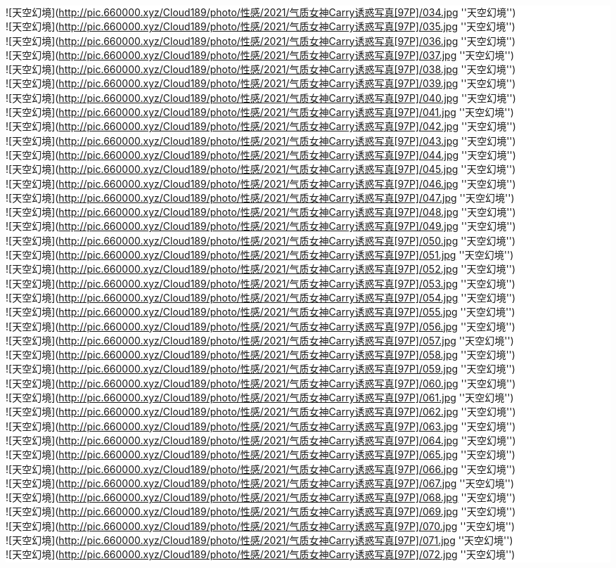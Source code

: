 ![天空幻境](http://pic.660000.xyz/Cloud189/photo/性感/2021/气质女神Carry诱惑写真[97P]/034.jpg ''天空幻境'') <br>
![天空幻境](http://pic.660000.xyz/Cloud189/photo/性感/2021/气质女神Carry诱惑写真[97P]/035.jpg ''天空幻境'') <br>
![天空幻境](http://pic.660000.xyz/Cloud189/photo/性感/2021/气质女神Carry诱惑写真[97P]/036.jpg ''天空幻境'') <br>
![天空幻境](http://pic.660000.xyz/Cloud189/photo/性感/2021/气质女神Carry诱惑写真[97P]/037.jpg ''天空幻境'') <br>
![天空幻境](http://pic.660000.xyz/Cloud189/photo/性感/2021/气质女神Carry诱惑写真[97P]/038.jpg ''天空幻境'') <br>
![天空幻境](http://pic.660000.xyz/Cloud189/photo/性感/2021/气质女神Carry诱惑写真[97P]/039.jpg ''天空幻境'') <br>
![天空幻境](http://pic.660000.xyz/Cloud189/photo/性感/2021/气质女神Carry诱惑写真[97P]/040.jpg ''天空幻境'') <br>
![天空幻境](http://pic.660000.xyz/Cloud189/photo/性感/2021/气质女神Carry诱惑写真[97P]/041.jpg ''天空幻境'') <br>
![天空幻境](http://pic.660000.xyz/Cloud189/photo/性感/2021/气质女神Carry诱惑写真[97P]/042.jpg ''天空幻境'') <br>
![天空幻境](http://pic.660000.xyz/Cloud189/photo/性感/2021/气质女神Carry诱惑写真[97P]/043.jpg ''天空幻境'') <br>
![天空幻境](http://pic.660000.xyz/Cloud189/photo/性感/2021/气质女神Carry诱惑写真[97P]/044.jpg ''天空幻境'') <br>
![天空幻境](http://pic.660000.xyz/Cloud189/photo/性感/2021/气质女神Carry诱惑写真[97P]/045.jpg ''天空幻境'') <br>
![天空幻境](http://pic.660000.xyz/Cloud189/photo/性感/2021/气质女神Carry诱惑写真[97P]/046.jpg ''天空幻境'') <br>
![天空幻境](http://pic.660000.xyz/Cloud189/photo/性感/2021/气质女神Carry诱惑写真[97P]/047.jpg ''天空幻境'') <br>
![天空幻境](http://pic.660000.xyz/Cloud189/photo/性感/2021/气质女神Carry诱惑写真[97P]/048.jpg ''天空幻境'') <br>
![天空幻境](http://pic.660000.xyz/Cloud189/photo/性感/2021/气质女神Carry诱惑写真[97P]/049.jpg ''天空幻境'') <br>
![天空幻境](http://pic.660000.xyz/Cloud189/photo/性感/2021/气质女神Carry诱惑写真[97P]/050.jpg ''天空幻境'') <br>
![天空幻境](http://pic.660000.xyz/Cloud189/photo/性感/2021/气质女神Carry诱惑写真[97P]/051.jpg ''天空幻境'') <br>
![天空幻境](http://pic.660000.xyz/Cloud189/photo/性感/2021/气质女神Carry诱惑写真[97P]/052.jpg ''天空幻境'') <br>
![天空幻境](http://pic.660000.xyz/Cloud189/photo/性感/2021/气质女神Carry诱惑写真[97P]/053.jpg ''天空幻境'') <br>
![天空幻境](http://pic.660000.xyz/Cloud189/photo/性感/2021/气质女神Carry诱惑写真[97P]/054.jpg ''天空幻境'') <br>
![天空幻境](http://pic.660000.xyz/Cloud189/photo/性感/2021/气质女神Carry诱惑写真[97P]/055.jpg ''天空幻境'') <br>
![天空幻境](http://pic.660000.xyz/Cloud189/photo/性感/2021/气质女神Carry诱惑写真[97P]/056.jpg ''天空幻境'') <br>
![天空幻境](http://pic.660000.xyz/Cloud189/photo/性感/2021/气质女神Carry诱惑写真[97P]/057.jpg ''天空幻境'') <br>
![天空幻境](http://pic.660000.xyz/Cloud189/photo/性感/2021/气质女神Carry诱惑写真[97P]/058.jpg ''天空幻境'') <br>
![天空幻境](http://pic.660000.xyz/Cloud189/photo/性感/2021/气质女神Carry诱惑写真[97P]/059.jpg ''天空幻境'') <br>
![天空幻境](http://pic.660000.xyz/Cloud189/photo/性感/2021/气质女神Carry诱惑写真[97P]/060.jpg ''天空幻境'') <br>
![天空幻境](http://pic.660000.xyz/Cloud189/photo/性感/2021/气质女神Carry诱惑写真[97P]/061.jpg ''天空幻境'') <br>
![天空幻境](http://pic.660000.xyz/Cloud189/photo/性感/2021/气质女神Carry诱惑写真[97P]/062.jpg ''天空幻境'') <br>
![天空幻境](http://pic.660000.xyz/Cloud189/photo/性感/2021/气质女神Carry诱惑写真[97P]/063.jpg ''天空幻境'') <br>
![天空幻境](http://pic.660000.xyz/Cloud189/photo/性感/2021/气质女神Carry诱惑写真[97P]/064.jpg ''天空幻境'') <br>
![天空幻境](http://pic.660000.xyz/Cloud189/photo/性感/2021/气质女神Carry诱惑写真[97P]/065.jpg ''天空幻境'') <br>
![天空幻境](http://pic.660000.xyz/Cloud189/photo/性感/2021/气质女神Carry诱惑写真[97P]/066.jpg ''天空幻境'') <br>
![天空幻境](http://pic.660000.xyz/Cloud189/photo/性感/2021/气质女神Carry诱惑写真[97P]/067.jpg ''天空幻境'') <br>
![天空幻境](http://pic.660000.xyz/Cloud189/photo/性感/2021/气质女神Carry诱惑写真[97P]/068.jpg ''天空幻境'') <br>
![天空幻境](http://pic.660000.xyz/Cloud189/photo/性感/2021/气质女神Carry诱惑写真[97P]/069.jpg ''天空幻境'') <br>
![天空幻境](http://pic.660000.xyz/Cloud189/photo/性感/2021/气质女神Carry诱惑写真[97P]/070.jpg ''天空幻境'') <br>
![天空幻境](http://pic.660000.xyz/Cloud189/photo/性感/2021/气质女神Carry诱惑写真[97P]/071.jpg ''天空幻境'') <br>
![天空幻境](http://pic.660000.xyz/Cloud189/photo/性感/2021/气质女神Carry诱惑写真[97P]/072.jpg ''天空幻境'') <br>